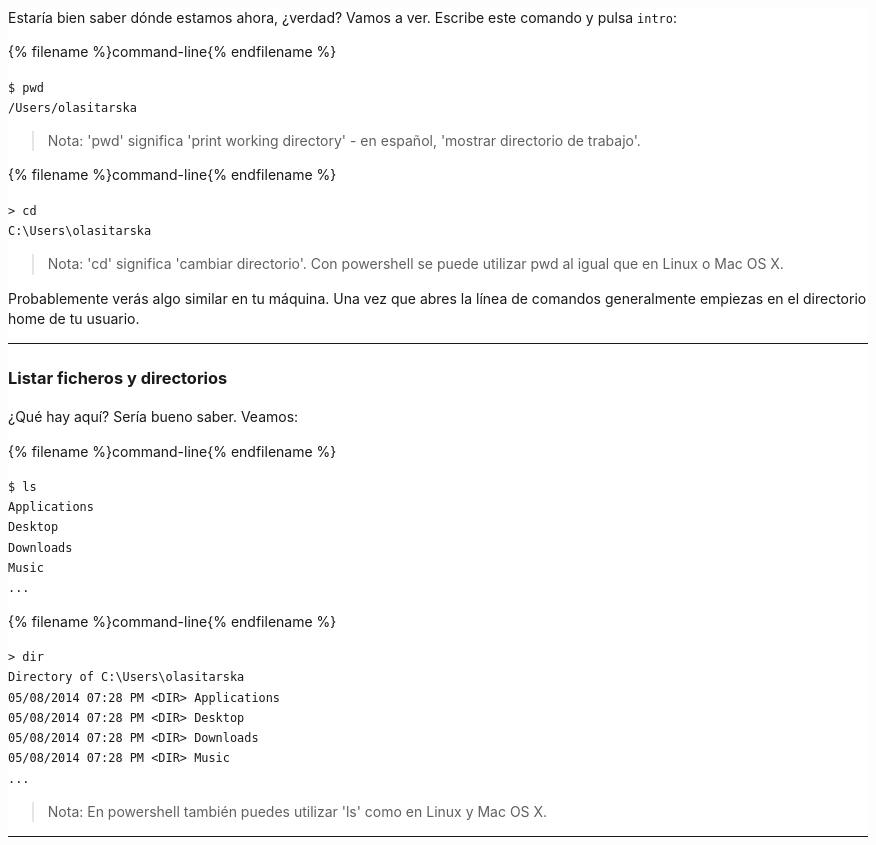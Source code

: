 Estaría bien saber dónde estamos ahora, ¿verdad? Vamos a ver. Escribe este comando y pulsa `intro`:



{% filename %}command-line{% endfilename %}

    $ pwd
    /Users/olasitarska
    

> Nota: 'pwd' significa 'print working directory' - en español, 'mostrar directorio de trabajo'.





{% filename %}command-line{% endfilename %}

    > cd 
    C:\Users\olasitarska
    

> Nota: 'cd' significa 'cambiar directorio'. Con powershell se puede utilizar pwd al igual que en Linux o Mac OS X.



Probablemente verás algo similar en tu máquina. Una vez que abres la línea de comandos generalmente empiezas en el directorio home de tu usuario.

* * *

### Listar ficheros y directorios

¿Qué hay aquí? Sería bueno saber. Veamos:



{% filename %}command-line{% endfilename %}

    $ ls
    Applications
    Desktop
    Downloads
    Music
    ...
    





{% filename %}command-line{% endfilename %}

    > dir
    Directory of C:\Users\olasitarska
    05/08/2014 07:28 PM <DIR> Applications
    05/08/2014 07:28 PM <DIR> Desktop
    05/08/2014 07:28 PM <DIR> Downloads
    05/08/2014 07:28 PM <DIR> Music
    ...
    

> Nota: En powershell también puedes utilizar 'ls' como en Linux y Mac OS X. 

* * *
